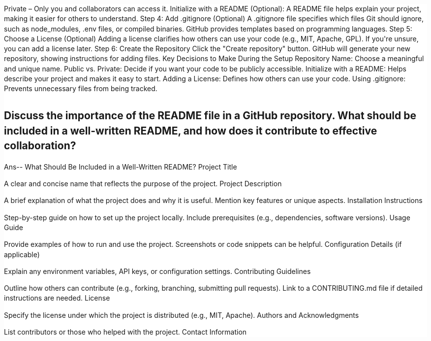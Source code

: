 Private – Only you and collaborators can access it.
Initialize with a README (Optional):
A README file helps explain your project, making it easier for others to understand.
Step 4: Add .gitignore (Optional)
A .gitignore file specifies which files Git should ignore, such as node_modules, .env files, or compiled binaries.
GitHub provides templates based on programming languages.
Step 5: Choose a License (Optional)
Adding a license clarifies how others can use your code (e.g., MIT, Apache, GPL).
If you're unsure, you can add a license later.
Step 6: Create the Repository
Click the "Create repository" button.
GitHub will generate your new repository, showing instructions for adding files.
Key Decisions to Make During the Setup
Repository Name: Choose a meaningful and unique name.
Public vs. Private: Decide if you want your code to be publicly accessible.
Initialize with a README: Helps describe your project and makes it easy to start.
Adding a License: Defines how others can use your code.
Using .gitignore: Prevents unnecessary files from being tracked.

## Discuss the importance of the README file in a GitHub repository. What should be included in a well-written README, and how does it contribute to effective collaboration?
Ans-- What Should Be Included in a Well-Written README?
Project Title

A clear and concise name that reflects the purpose of the project.
Project Description

A brief explanation of what the project does and why it is useful.
Mention key features or unique aspects.
Installation Instructions

Step-by-step guide on how to set up the project locally.
Include prerequisites (e.g., dependencies, software versions).
Usage Guide

Provide examples of how to run and use the project.
Screenshots or code snippets can be helpful.
Configuration Details (if applicable)

Explain any environment variables, API keys, or configuration settings.
Contributing Guidelines

Outline how others can contribute (e.g., forking, branching, submitting pull requests).
Link to a CONTRIBUTING.md file if detailed instructions are needed.
License

Specify the license under which the project is distributed (e.g., MIT, Apache).
Authors and Acknowledgments

List contributors or those who helped with the project.
Contact Information
